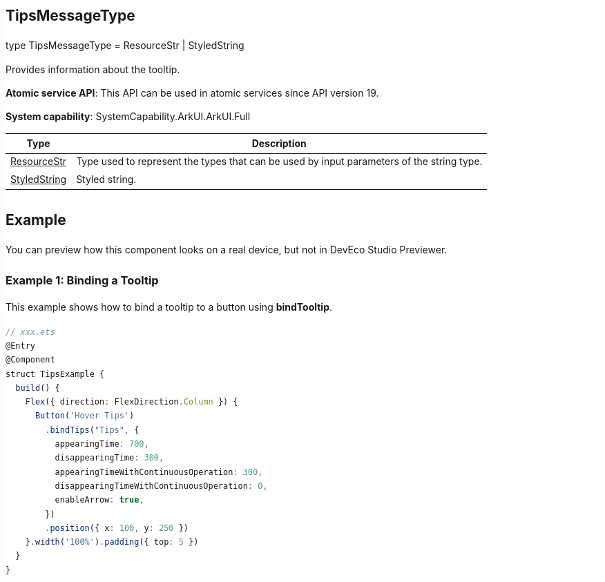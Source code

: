 ## TipsMessageType

type TipsMessageType = ResourceStr | StyledString

Provides information about the tooltip.

**Atomic service API**: This API can be used in atomic services since API version 19.

**System capability**: SystemCapability.ArkUI.ArkUI.Full

| Type                                                      | Description                                          |
| ---------------------------------------------------------- | ---------------------------------------------- |
| [ResourceStr](ts-types.md#resourcestr)                     | Type used to represent the types that can be used by input parameters of the string type.|
| [StyledString](ts-universal-styled-string.md#styledstring) | Styled string.                                  |

## Example
You can preview how this component looks on a real device, but not in DevEco Studio Previewer.
### Example 1: Binding a Tooltip

This example shows how to bind a tooltip to a button using **bindTooltip**.

```ts
// xxx.ets
@Entry
@Component
struct TipsExample {
  build() {
    Flex({ direction: FlexDirection.Column }) {
      Button('Hover Tips')
        .bindTips("Tips", {
          appearingTime: 700,
          disappearingTime: 300,
          appearingTimeWithContinuousOperation: 300,
          disappearingTimeWithContinuousOperation: 0,
          enableArrow: true,
        })
        .position({ x: 100, y: 250 })
    }.width('100%').padding({ top: 5 })
  }
}
```
